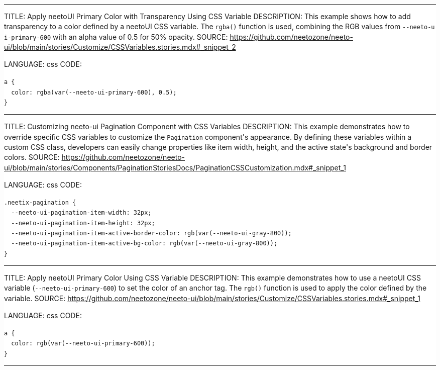 ----------------------------------------

TITLE: Apply neetoUI Primary Color with Transparency Using CSS Variable
DESCRIPTION: This example shows how to add transparency to a color defined by a neetoUI CSS variable. The `rgba()` function is used, combining the RGB values from `--neeto-ui-primary-600` with an alpha value of 0.5 for 50% opacity.
SOURCE: https://github.com/neetozone/neeto-ui/blob/main/stories/Customize/CSSVariables.stories.mdx#_snippet_2

LANGUAGE: css
CODE:
```
a {
  color: rgba(var(--neeto-ui-primary-600), 0.5);
}
```

----------------------------------------

TITLE: Customizing neeto-ui Pagination Component with CSS Variables
DESCRIPTION: This example demonstrates how to override specific CSS variables to customize the `Pagination` component's appearance. By defining these variables within a custom CSS class, developers can easily change properties like item width, height, and the active state's background and border colors.
SOURCE: https://github.com/neetozone/neeto-ui/blob/main/stories/Components/PaginationStoriesDocs/PaginationCSSCustomization.mdx#_snippet_1

LANGUAGE: css
CODE:
```
.neetix-pagination {
  --neeto-ui-pagination-item-width: 32px;
  --neeto-ui-pagination-item-height: 32px;
  --neeto-ui-pagination-item-active-border-color: rgb(var(--neeto-ui-gray-800));
  --neeto-ui-pagination-item-active-bg-color: rgb(var(--neeto-ui-gray-800));
}
```

----------------------------------------

TITLE: Apply neetoUI Primary Color Using CSS Variable
DESCRIPTION: This example demonstrates how to use a neetoUI CSS variable (`--neeto-ui-primary-600`) to set the color of an anchor tag. The `rgb()` function is used to apply the color defined by the variable.
SOURCE: https://github.com/neetozone/neeto-ui/blob/main/stories/Customize/CSSVariables.stories.mdx#_snippet_1

LANGUAGE: css
CODE:
```
a {
  color: rgb(var(--neeto-ui-primary-600));
}
```

----------------------------------------
